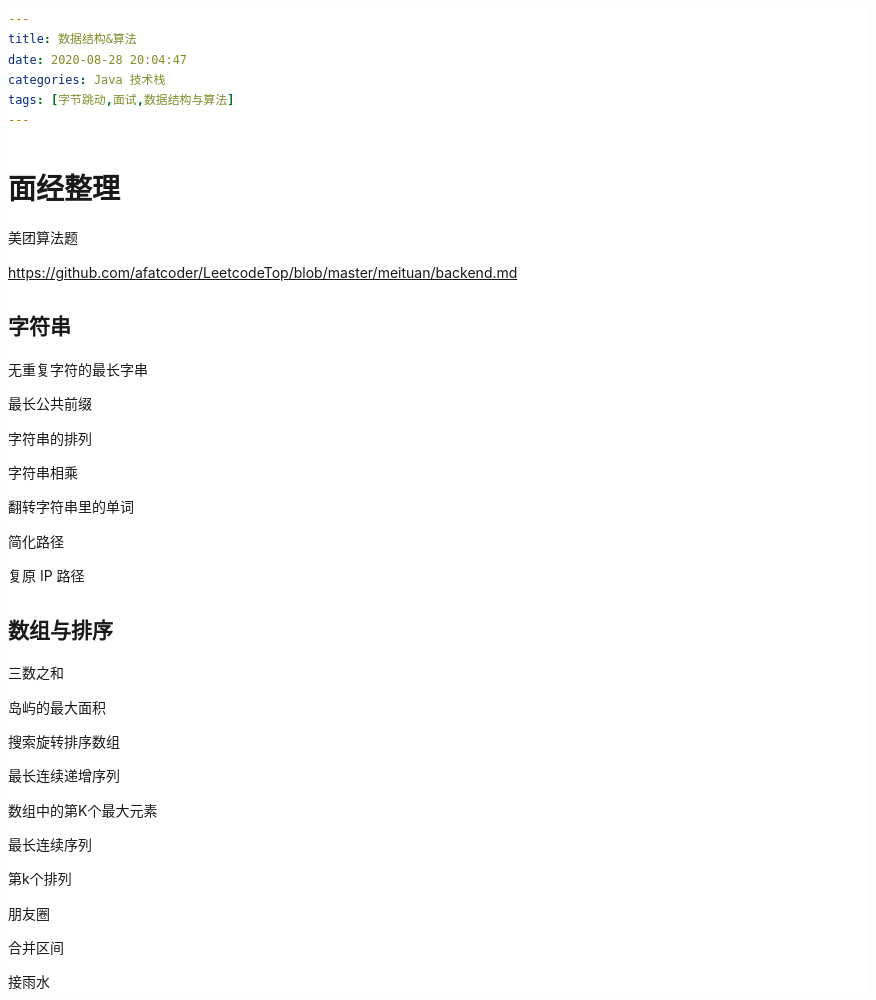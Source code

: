 ```yaml
---
title: 数据结构&算法
date: 2020-08-28 20:04:47
categories: Java 技术栈
tags: [字节跳动,面试,数据结构与算法]
---
```




# 面经整理

美团算法题

https://github.com/afatcoder/LeetcodeTop/blob/master/meituan/backend.md







## 字符串

无重复字符的最长字串

最长公共前缀

字符串的排列

字符串相乘

翻转字符串里的单词

简化路径

复原 IP 路径

## 数组与排序

三数之和

岛屿的最大面积

搜索旋转排序数组

最长连续递增序列

数组中的第K个最大元素

最长连续序列

第k个排列

朋友圈

合并区间

接雨水
